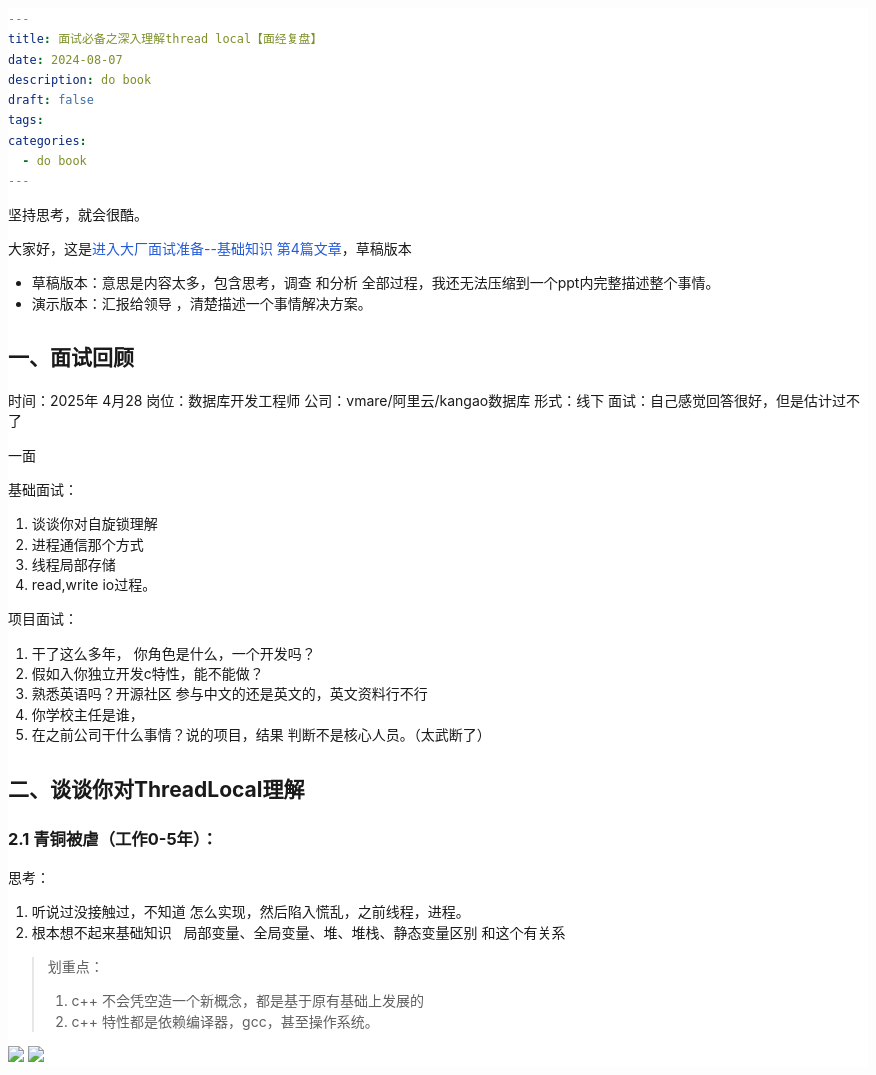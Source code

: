 ```yaml
---
title: 面试必备之深入理解thread local【面经复盘】
date: 2024-08-07
description: do book
draft: false
tags: 
categories:
  - do book
---
```

坚持思考，就会很酷。

大家好，这是<font color="#245bdb">进入大厂面试准备--基础知识 第4篇文章</font>，草稿版本

- 草稿版本：意思是内容太多，包含思考，调查 和分析 全部过程，我还无法压缩到一个ppt内完整描述整个事情。
- 演示版本：汇报给领导 ，清楚描述一个事情解决方案。

## 一、面试回顾

时间：2025年 4月28 
岗位：数据库开发工程师
公司：vmare/阿里云/kangao数据库
形式：线下
面试：自己感觉回答很好，但是估计过不了

一面

基础面试：
1. 谈谈你对自旋锁理解
2. 进程通信那个方式
3. 线程局部存储
4. read,write io过程。

项目面试：
1. 干了这么多年， 你角色是什么，一个开发吗？
2. 假如入你独立开发c特性，能不能做？
3. 熟悉英语吗？开源社区 参与中文的还是英文的，英文资料行不行
4. 你学校主任是谁，
5. 在之前公司干什么事情？说的项目，结果 判断不是核心人员。（太武断了）
## 二、谈谈你对ThreadLocal理解

### 2.1 青铜被虐（工作0-5年）：

思考：
1. 听说过没接触过，不知道 怎么实现，然后陷入慌乱，之前线程，进程。
2. 根本想不起来基础知识   局部变量、全局变量、堆、堆栈、静态变量区别 和这个有关系

>划重点：
>1. c++ 不会凭空造一个新概念，都是基于原有基础上发展的
>2. c++ 特性都是依赖编译器，gcc，甚至操作系统。

![](https://money-1256465252.cos.ap-beijing.myqcloud.com/mac/20250514011850.png)
![](https://money-1256465252.cos.ap-beijing.myqcloud.com/mac/20250514011937.png)
